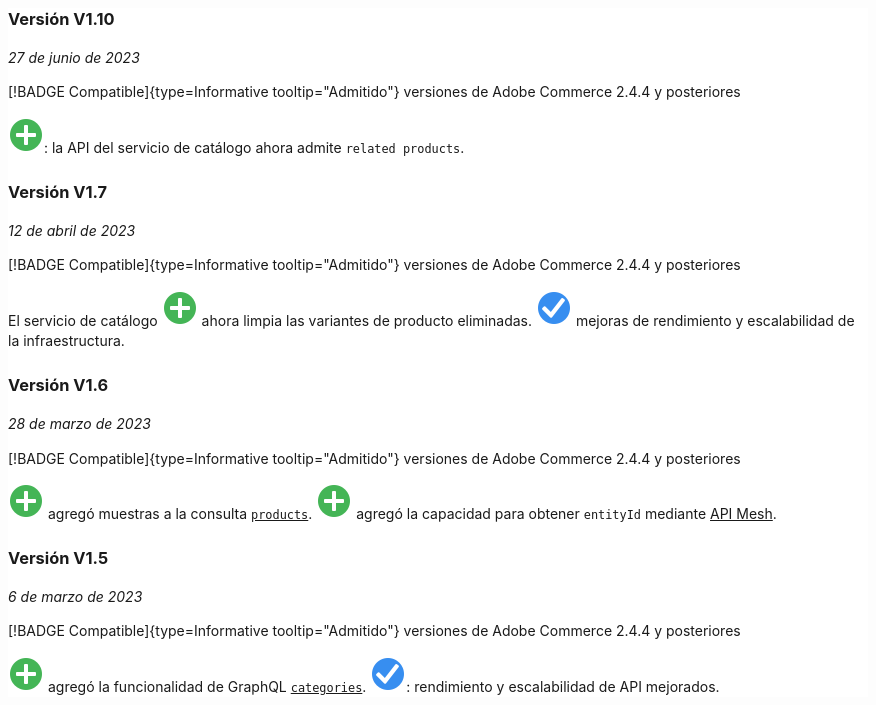 ### Versión V1.10

_27 de junio de 2023_

[!BADGE Compatible]{type=Informative tooltip="Admitido"} versiones de Adobe Commerce 2.4.4 y posteriores

![Nuevo](../assets/new.svg): la API del servicio de catálogo ahora admite `related products`.

### Versión V1.7

_12 de abril de 2023_

[!BADGE Compatible]{type=Informative tooltip="Admitido"} versiones de Adobe Commerce 2.4.4 y posteriores

El servicio de catálogo ![New](../assets/new.svg) ahora limpia las variantes de producto eliminadas.
![Corregir](../assets/fix.svg) mejoras de rendimiento y escalabilidad de la infraestructura.

### Versión V1.6

_28 de marzo de 2023_

[!BADGE Compatible]{type=Informative tooltip="Admitido"} versiones de Adobe Commerce 2.4.4 y posteriores

![Nuevo](../assets/new.svg) agregó muestras a la consulta [`products`](https://developer.adobe.com/commerce/webapi/graphql/schema/catalog-service/queries/products/).
![Nuevo](../assets/new.svg) agregó la capacidad para obtener `entityId` mediante [API Mesh](mesh.md).

### Versión V1.5

_6 de marzo de 2023_

[!BADGE Compatible]{type=Informative tooltip="Admitido"} versiones de Adobe Commerce 2.4.4 y posteriores

![Nuevo](../assets/new.svg) agregó la funcionalidad de GraphQL [`categories`](https://developer.adobe.com/commerce/webapi/graphql/schema/catalog-service/queries/categories/).
![Corrección](../assets/fix.svg): rendimiento y escalabilidad de API mejorados.

